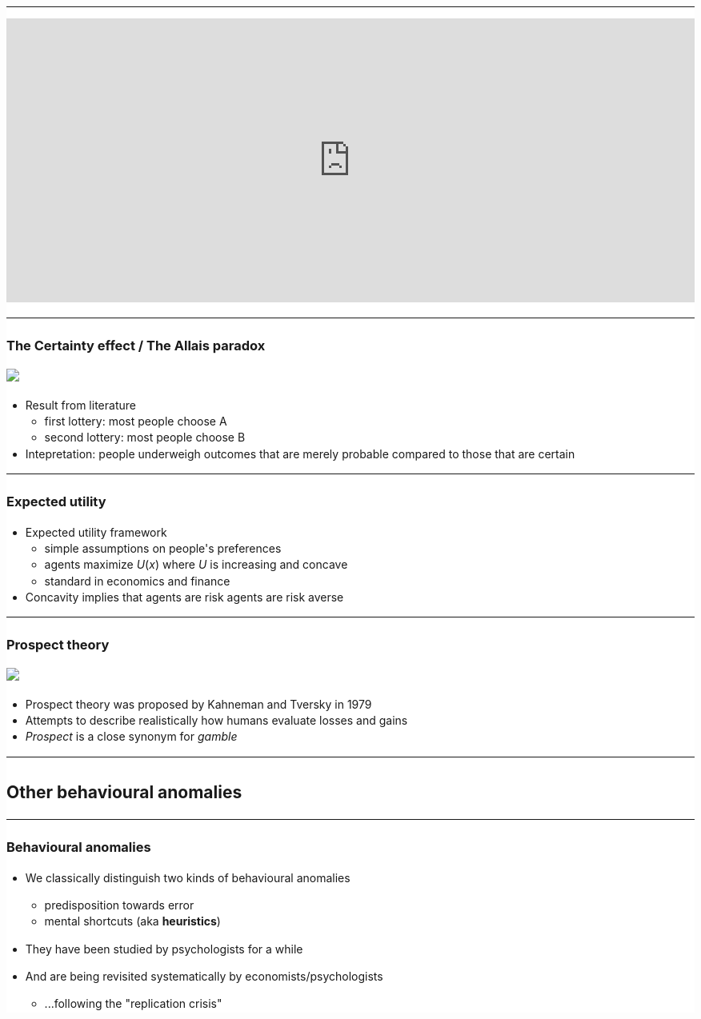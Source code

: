 ----

<iframe allowfullscreen frameborder="0" height="100%" mozallowfullscreen style="min-width: 500px; min-height: 355px" src="https://app.wooclap.com/events/QTXMUQ/questions/63d7acb132c948f42f4f0661" class="stretch" width="100%"></iframe>

----

### The Certainty effect / The Allais paradox

![](certainty_effect.PNG)

- Result from literature
  - first lottery: most people choose A
  - second lottery: most people choose B
- Intepretation: people underweigh outcomes that are merely probable compared to those that are certain


----

### Expected utility

- Expected utility framework
  - simple assumptions on people's preferences
  - agents maximize $U(x)$ where  $U$ is increasing and concave
  - standard in economics and finance
- Concavity implies that agents are risk agents are risk averse

----

### Prospect theory

![](prospect.webp)

- Prospect theory was proposed by Kahneman and Tversky in 1979
- Attempts to describe realistically how humans evaluate losses and gains 
- *Prospect* is a close synonym for *gamble*

---


## Other behavioural anomalies


----

### Behavioural anomalies

- We classically distinguish two kinds of behavioural anomalies
  - predisposition towards error
  - mental shortcuts (aka __heuristics__)

- They have been studied by psychologists for a while
- And are being revisited systematically by economists/psychologists
  - ...following the "replication crisis"
